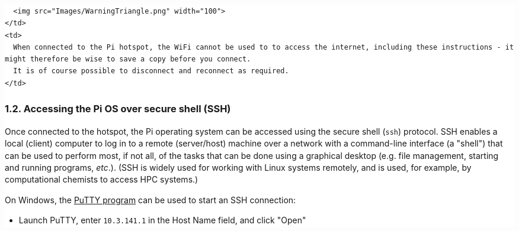       <img src="Images/WarningTriangle.png" width="100">
    </td>
    <td>
      When connected to the Pi hotspot, the WiFi cannot be used to to access the internet, including these instructions - it might therefore be wise to save a copy before you connect.
      It is of course possible to disconnect and reconnect as required.
    </td>
  </tr>
</table>


### 1.2. Accessing the Pi OS over secure shell (SSH) <a name="Sec1b"></a>

Once connected to the hotspot, the Pi operating system can be accessed using the secure shell (`ssh`) protocol.
SSH enables a local (client) computer to log in to a remote (server/host) machine over a network with a command-line interface (a "shell") that can be used to perform most, if not all, of the tasks that can be done using a graphical desktop (e.g. file management, starting and running programs, *etc*.).
(SSH is widely used for working with Linux systems remotely, and is used, for example, by computational chemists to access HPC systems.)

On Windows, the [PuTTY program](https://www.ssh.com/ssh/putty/) can be used to start an SSH connection:

* Launch PuTTY, enter `10.3.141.1` in the Host Name field, and click "Open"
